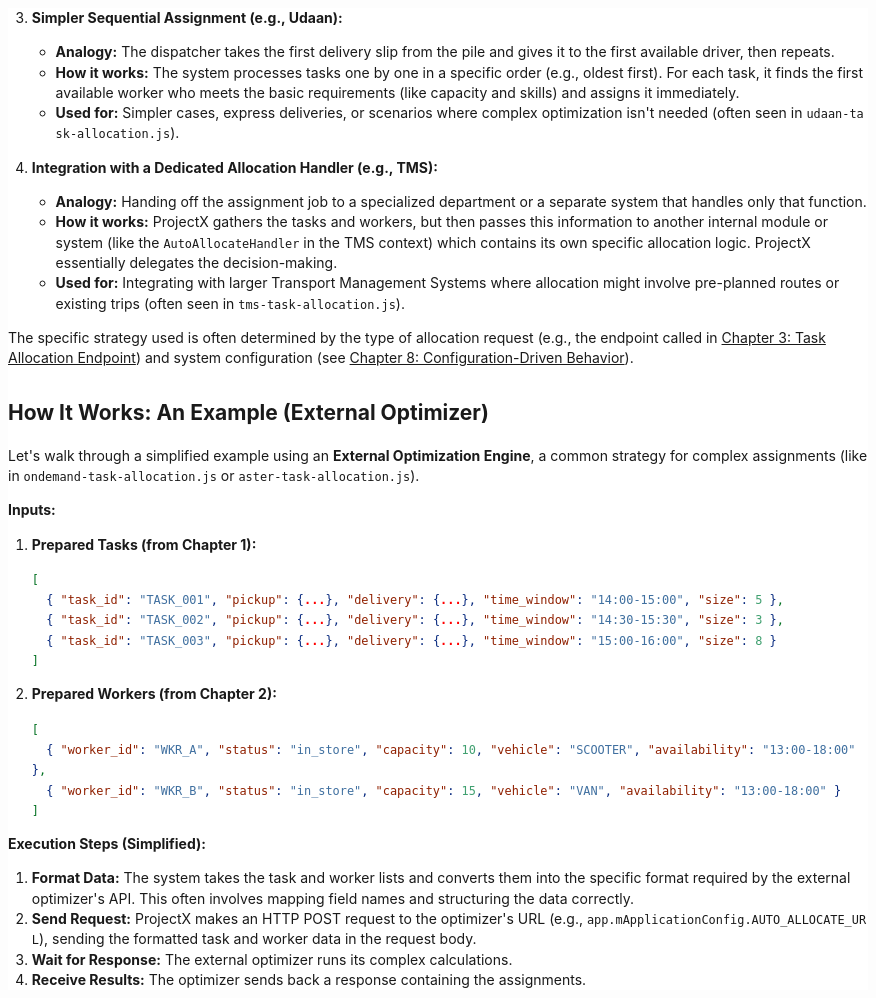 3.  **Simpler Sequential Assignment (e.g., Udaan):**
    *   **Analogy:** The dispatcher takes the first delivery slip from the pile and gives it to the first available driver, then repeats.
    *   **How it works:** The system processes tasks one by one in a specific order (e.g., oldest first). For each task, it finds the first available worker who meets the basic requirements (like capacity and skills) and assigns it immediately.
    *   **Used for:** Simpler cases, express deliveries, or scenarios where complex optimization isn't needed (often seen in `udaan-task-allocation.js`).

4.  **Integration with a Dedicated Allocation Handler (e.g., TMS):**
    *   **Analogy:** Handing off the assignment job to a specialized department or a separate system that handles only that function.
    *   **How it works:** ProjectX gathers the tasks and workers, but then passes this information to another internal module or system (like the `AutoAllocateHandler` in the TMS context) which contains its own specific allocation logic. ProjectX essentially delegates the decision-making.
    *   **Used for:** Integrating with larger Transport Management Systems where allocation might involve pre-planned routes or existing trips (often seen in `tms-task-allocation.js`).

The specific strategy used is often determined by the type of allocation request (e.g., the endpoint called in [Chapter 3: Task Allocation Endpoint](03_task_allocation_endpoint.md)) and system configuration (see [Chapter 8: Configuration-Driven Behavior](08_configuration_driven_behavior.md)).

## How It Works: An Example (External Optimizer)

Let's walk through a simplified example using an **External Optimization Engine**, a common strategy for complex assignments (like in `ondemand-task-allocation.js` or `aster-task-allocation.js`).

**Inputs:**

1.  **Prepared Tasks (from Chapter 1):**
    ```json
    [
      { "task_id": "TASK_001", "pickup": {...}, "delivery": {...}, "time_window": "14:00-15:00", "size": 5 },
      { "task_id": "TASK_002", "pickup": {...}, "delivery": {...}, "time_window": "14:30-15:30", "size": 3 },
      { "task_id": "TASK_003", "pickup": {...}, "delivery": {...}, "time_window": "15:00-16:00", "size": 8 }
    ]
    ```
2.  **Prepared Workers (from Chapter 2):**
    ```json
    [
      { "worker_id": "WKR_A", "status": "in_store", "capacity": 10, "vehicle": "SCOOTER", "availability": "13:00-18:00" },
      { "worker_id": "WKR_B", "status": "in_store", "capacity": 15, "vehicle": "VAN", "availability": "13:00-18:00" }
    ]
    ```

**Execution Steps (Simplified):**

1.  **Format Data:** The system takes the task and worker lists and converts them into the specific format required by the external optimizer's API. This often involves mapping field names and structuring the data correctly.
2.  **Send Request:** ProjectX makes an HTTP POST request to the optimizer's URL (e.g., `app.mApplicationConfig.AUTO_ALLOCATE_URL`), sending the formatted task and worker data in the request body.
3.  **Wait for Response:** The external optimizer runs its complex calculations.
4.  **Receive Results:** The optimizer sends back a response containing the assignments.
